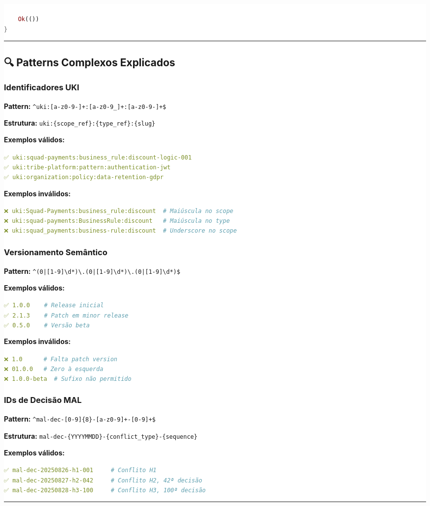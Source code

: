 ```rust
    
    Ok(())
}
```

---

## 🔍 Patterns Complexos Explicados

### Identificadores UKI

**Pattern:** `^uki:[a-z0-9-]+:[a-z0-9_]+:[a-z0-9-]+$`

**Estrutura:** `uki:{scope_ref}:{type_ref}:{slug}`

**Exemplos válidos:**
```yaml
✅ uki:squad-payments:business_rule:discount-logic-001
✅ uki:tribe-platform:pattern:authentication-jwt
✅ uki:organization:policy:data-retention-gdpr
```

**Exemplos inválidos:**
```yaml
❌ uki:Squad-Payments:business_rule:discount  # Maiúscula no scope
❌ uki:squad-payments:BusinessRule:discount   # Maiúscula no type
❌ uki:squad_payments:business-rule:discount  # Underscore no scope
```

### Versionamento Semântico

**Pattern:** `^(0|[1-9]\d*)\.(0|[1-9]\d*)\.(0|[1-9]\d*)$`

**Exemplos válidos:**
```yaml
✅ 1.0.0    # Release inicial
✅ 2.1.3    # Patch em minor release
✅ 0.5.0    # Versão beta
```

**Exemplos inválidos:**
```yaml
❌ 1.0      # Falta patch version
❌ 01.0.0   # Zero à esquerda
❌ 1.0.0-beta  # Sufixo não permitido
```

### IDs de Decisão MAL

**Pattern:** `^mal-dec-[0-9]{8}-[a-z0-9]+-[0-9]+$`

**Estrutura:** `mal-dec-{YYYYMMDD}-{conflict_type}-{sequence}`

**Exemplos válidos:**
```yaml
✅ mal-dec-20250826-h1-001     # Conflito H1
✅ mal-dec-20250827-h2-042     # Conflito H2, 42ª decisão
✅ mal-dec-20250828-h3-100     # Conflito H3, 100ª decisão
```

---